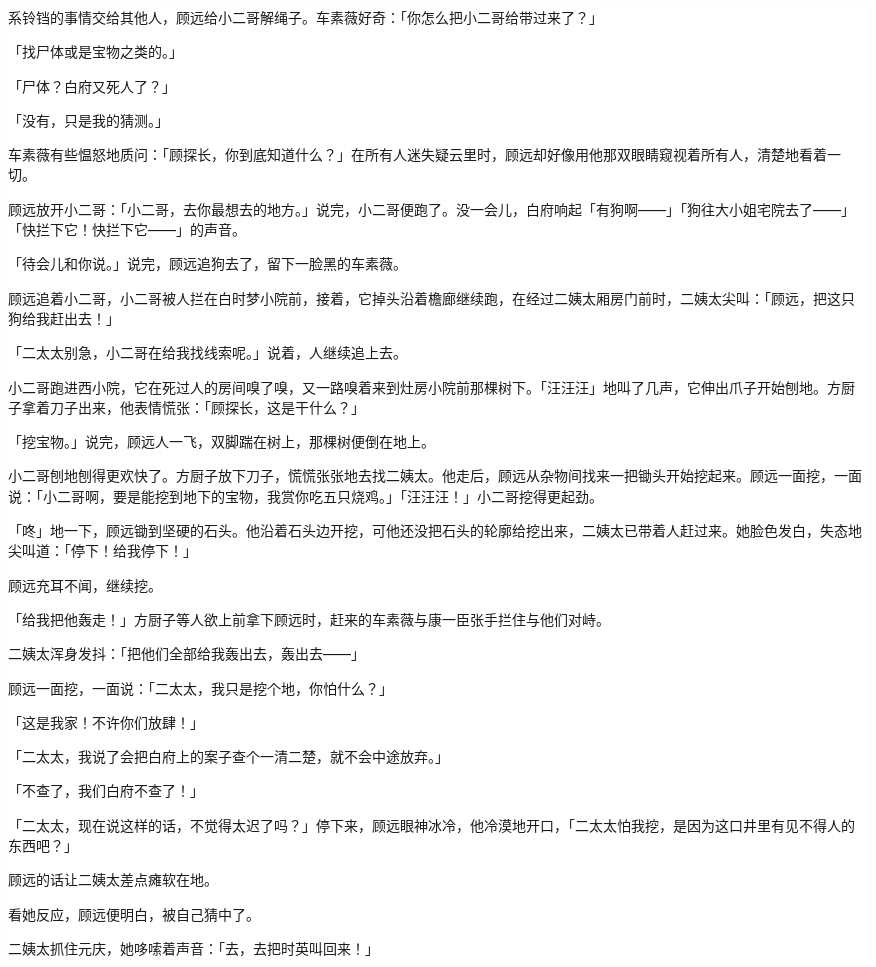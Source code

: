 
系铃铛的事情交给其他人，顾远给小二哥解绳子。车素薇好奇：「你怎么把小二哥给带过来了？」


「找尸体或是宝物之类的。」


「尸体？白府又死人了？」


「没有，只是我的猜测。」


车素薇有些愠怒地质问：「顾探长，你到底知道什么？」在所有人迷失疑云里时，顾远却好像用他那双眼睛窥视着所有人，清楚地看着一切。


顾远放开小二哥：「小二哥，去你最想去的地方。」说完，小二哥便跑了。没一会儿，白府响起「有狗啊——」「狗往大小姐宅院去了——」「快拦下它！快拦下它——」的声音。


「待会儿和你说。」说完，顾远追狗去了，留下一脸黑的车素薇。


顾远追着小二哥，小二哥被人拦在白时梦小院前，接着，它掉头沿着檐廊继续跑，在经过二姨太厢房门前时，二姨太尖叫：「顾远，把这只狗给我赶出去！」


「二太太别急，小二哥在给我找线索呢。」说着，人继续追上去。


小二哥跑进西小院，它在死过人的房间嗅了嗅，又一路嗅着来到灶房小院前那棵树下。「汪汪汪」地叫了几声，它伸出爪子开始刨地。方厨子拿着刀子出来，他表情慌张：「顾探长，这是干什么？」


「挖宝物。」说完，顾远人一飞，双脚踹在树上，那棵树便倒在地上。


小二哥刨地刨得更欢快了。方厨子放下刀子，慌慌张张地去找二姨太。他走后，顾远从杂物间找来一把锄头开始挖起来。顾远一面挖，一面说：「小二哥啊，要是能挖到地下的宝物，我赏你吃五只烧鸡。」「汪汪汪！」小二哥挖得更起劲。


「咚」地一下，顾远锄到坚硬的石头。他沿着石头边开挖，可他还没把石头的轮廓给挖出来，二姨太已带着人赶过来。她脸色发白，失态地尖叫道：「停下！给我停下！」


顾远充耳不闻，继续挖。


「给我把他轰走！」方厨子等人欲上前拿下顾远时，赶来的车素薇与康一臣张手拦住与他们对峙。


二姨太浑身发抖：「把他们全部给我轰出去，轰出去——」


顾远一面挖，一面说：「二太太，我只是挖个地，你怕什么？」


「这是我家！不许你们放肆！」


「二太太，我说了会把白府上的案子查个一清二楚，就不会中途放弃。」


「不查了，我们白府不查了！」


「二太太，现在说这样的话，不觉得太迟了吗？」停下来，顾远眼神冰冷，他冷漠地开口，「二太太怕我挖，是因为这口井里有见不得人的东西吧？」


顾远的话让二姨太差点瘫软在地。


看她反应，顾远便明白，被自己猜中了。


二姨太抓住元庆，她哆嗦着声音：「去，去把时英叫回来！」
